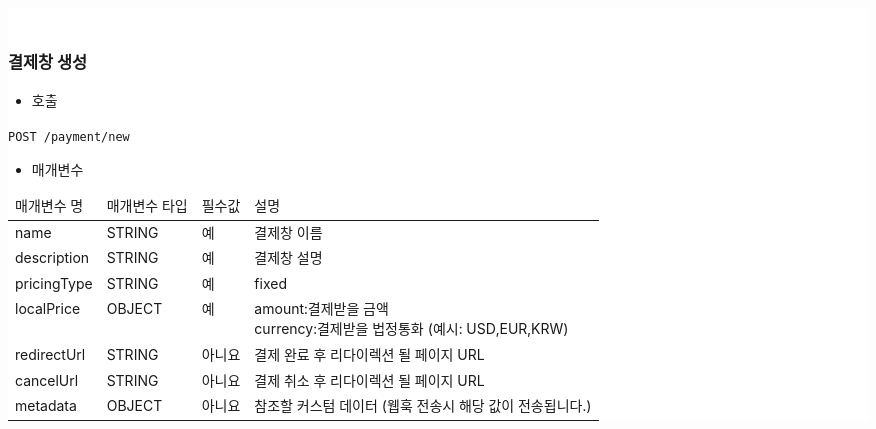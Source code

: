 <br>

### 결제창 생성

- 호출

```
POST /payment/new
```

- 매개변수

<table>
  <thead>
    <tr>
      <td>매개변수 명</td>
      <td>매개변수 타입</td>
      <td>필수값</td>
      <td>설명</td>
    </tr>
  </thead>
  <tbody>
    <tr>
      <td>name</td>
      <td>STRING</td>
      <td>예</td>
      <td>결제창 이름</td>
    </tr>
    <tr>
      <td>description</td>
      <td>STRING</td>
      <td>예</td>
      <td>결제창 설명</td>
    </tr>
    <tr>
      <td>pricingType</td>
      <td>STRING</td>
      <td>예</td>
      <td>fixed</td>
    </tr>
    <tr>
      <td>localPrice</td>
      <td>OBJECT</td>
      <td>예</td>
      <td>amount:결제받을 금액<br>currency:결제받을 법정통화 (예시: USD,EUR,KRW)</td>
    </tr>
    <tr>
      <td>redirectUrl</td>
      <td>STRING</td>
      <td>아니요</td>
      <td>결제 완료 후 리다이렉션 될 페이지 URL</td>
    </tr>
    <tr>
      <td>cancelUrl</td>
      <td>STRING</td>
      <td>아니요</td>
      <td>결제 취소 후 리다이렉션 될 페이지 URL</td>
    </tr>
    <tr>
      <td>metadata</td>
      <td>OBJECT</td>
      <td>아니요</td>
      <td>참조할 커스텀 데이터 (웹훅 전송시 해당 값이 전송됩니다.)</td>
    </tr>
  </tbody>